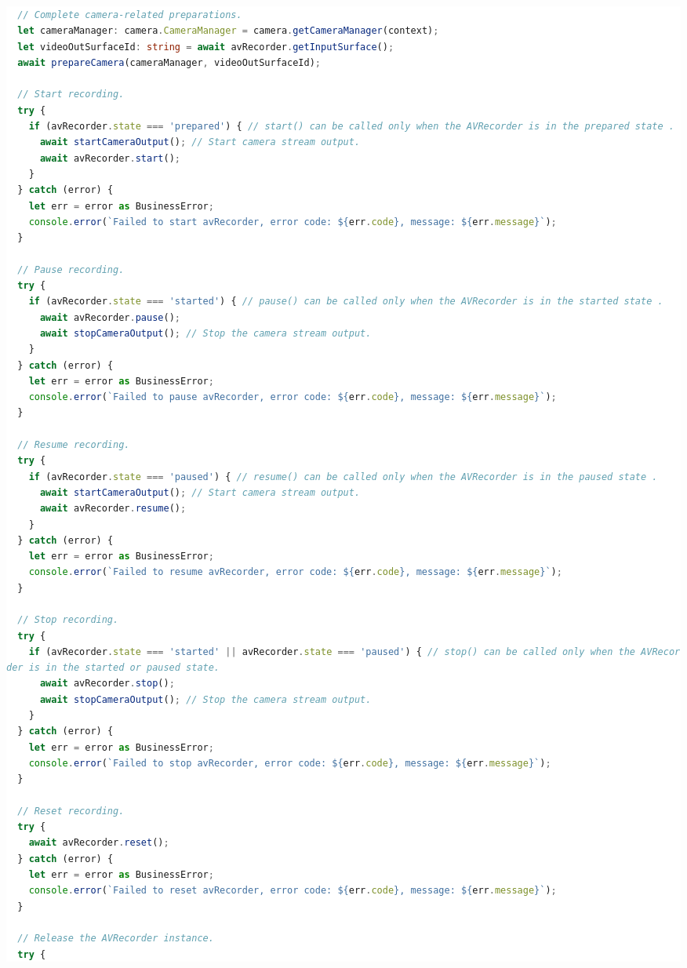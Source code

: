 ```ts
  // Complete camera-related preparations.
  let cameraManager: camera.CameraManager = camera.getCameraManager(context);
  let videoOutSurfaceId: string = await avRecorder.getInputSurface();
  await prepareCamera(cameraManager, videoOutSurfaceId);

  // Start recording.
  try {
    if (avRecorder.state === 'prepared') { // start() can be called only when the AVRecorder is in the prepared state .
      await startCameraOutput(); // Start camera stream output.
      await avRecorder.start();
    }
  } catch (error) {
    let err = error as BusinessError;
    console.error(`Failed to start avRecorder, error code: ${err.code}, message: ${err.message}`);
  }

  // Pause recording.
  try {
    if (avRecorder.state === 'started') { // pause() can be called only when the AVRecorder is in the started state .
      await avRecorder.pause();
      await stopCameraOutput(); // Stop the camera stream output.
    }
  } catch (error) {
    let err = error as BusinessError;
    console.error(`Failed to pause avRecorder, error code: ${err.code}, message: ${err.message}`);
  }

  // Resume recording.
  try {
    if (avRecorder.state === 'paused') { // resume() can be called only when the AVRecorder is in the paused state .
      await startCameraOutput(); // Start camera stream output.
      await avRecorder.resume();
    }
  } catch (error) {
    let err = error as BusinessError;
    console.error(`Failed to resume avRecorder, error code: ${err.code}, message: ${err.message}`);
  }

  // Stop recording.
  try {
    if (avRecorder.state === 'started' || avRecorder.state === 'paused') { // stop() can be called only when the AVRecorder is in the started or paused state.
      await avRecorder.stop();
      await stopCameraOutput(); // Stop the camera stream output.
    }
  } catch (error) {
    let err = error as BusinessError;
    console.error(`Failed to stop avRecorder, error code: ${err.code}, message: ${err.message}`);
  }
  
  // Reset recording.
  try {
    await avRecorder.reset();
  } catch (error) {
    let err = error as BusinessError;
    console.error(`Failed to reset avRecorder, error code: ${err.code}, message: ${err.message}`);
  }

  // Release the AVRecorder instance.
  try {
```